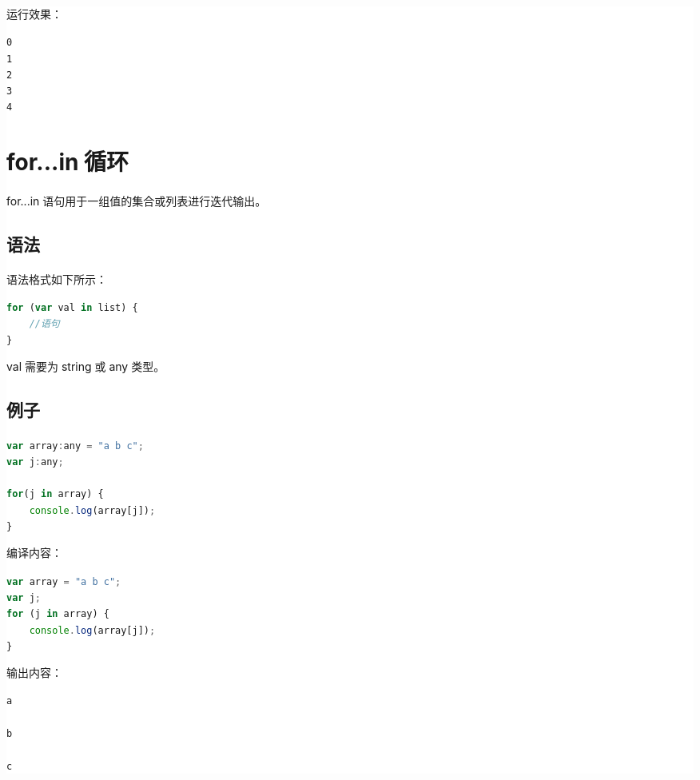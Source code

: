 运行效果：

```
0
1
2
3
4
```

# for...in 循环

for...in 语句用于一组值的集合或列表进行迭代输出。

## 语法

语法格式如下所示：

```js
for (var val in list) { 
    //语句 
}
```

val 需要为 string 或 any 类型。 

## 例子

```js
var array:any = "a b c";
var j:any;

for(j in array) {
    console.log(array[j]);
}
```

编译内容：

```js
var array = "a b c";
var j;
for (j in array) {
    console.log(array[j]);
}
```

输出内容：

```
a                   
                    
b                   
                    
c
```
